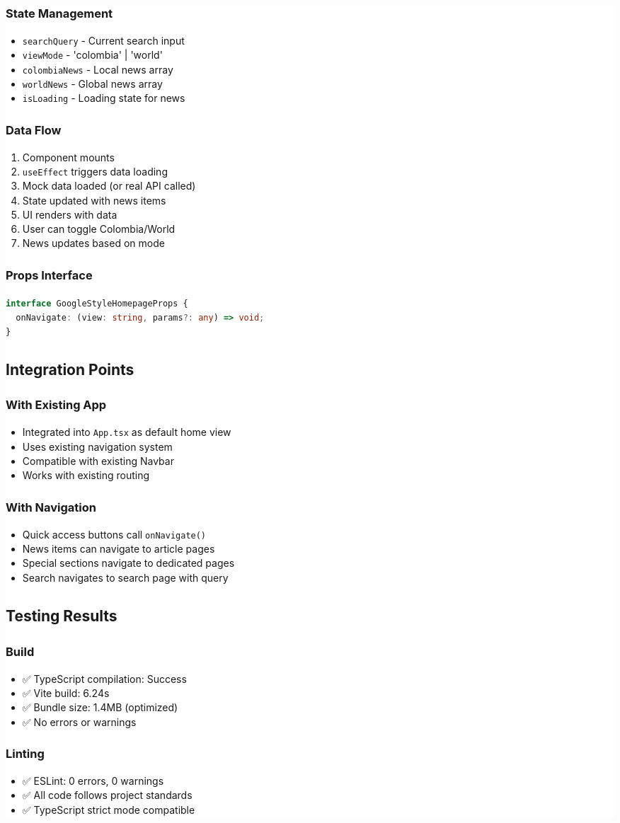 ### State Management
- `searchQuery` - Current search input
- `viewMode` - 'colombia' | 'world'
- `colombiaNews` - Local news array
- `worldNews` - Global news array
- `isLoading` - Loading state for news

### Data Flow
1. Component mounts
2. `useEffect` triggers data loading
3. Mock data loaded (or real API called)
4. State updated with news items
5. UI renders with data
6. User can toggle Colombia/World
7. News updates based on mode

### Props Interface
```typescript
interface GoogleStyleHomepageProps {
  onNavigate: (view: string, params?: any) => void;
}
```

## Integration Points

### With Existing App
- Integrated into `App.tsx` as default home view
- Uses existing navigation system
- Compatible with existing Navbar
- Works with existing routing

### With Navigation
- Quick access buttons call `onNavigate()`
- News items can navigate to article pages
- Special sections navigate to dedicated pages
- Search navigates to search page with query

## Testing Results

### Build
- ✅ TypeScript compilation: Success
- ✅ Vite build: 6.24s
- ✅ Bundle size: 1.4MB (optimized)
- ✅ No errors or warnings

### Linting
- ✅ ESLint: 0 errors, 0 warnings
- ✅ All code follows project standards
- ✅ TypeScript strict mode compatible
